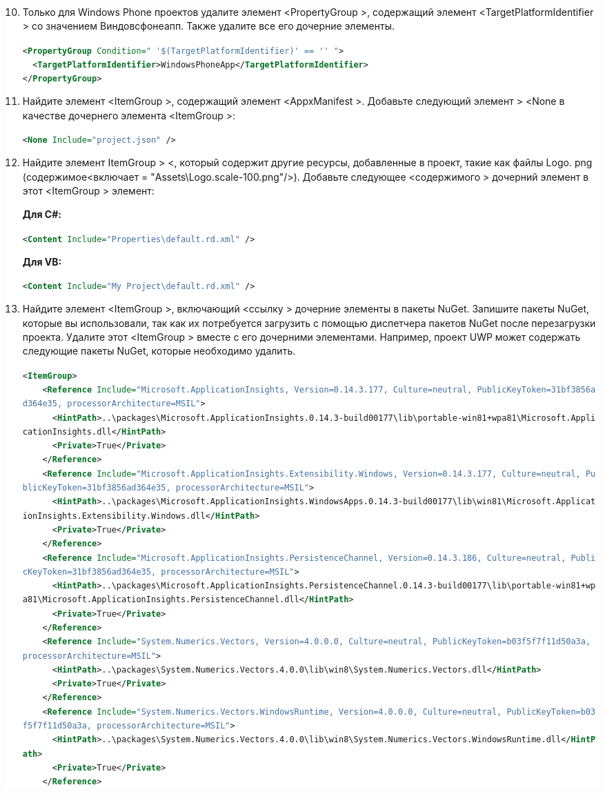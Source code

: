 10. Только для Windows Phone проектов удалите элемент \<PropertyGroup >, содержащий элемент \<TargetPlatformIdentifier > со значением Виндовсфонеапп. Также удалите все его дочерние элементы.

    ```xml
    <PropertyGroup Condition=" '$(TargetPlatformIdentifier)' == '' ">
      <TargetPlatformIdentifier>WindowsPhoneApp</TargetPlatformIdentifier>
    </PropertyGroup>
    ```

11. Найдите элемент \<ItemGroup >, содержащий элемент \<AppxManifest >. Добавьте следующий элемент > \<None в качестве дочернего элемента \<ItemGroup >:

    ```xml
    <None Include="project.json" />
    ```

12. Найдите элемент ItemGroup > \<, который содержит другие ресурсы, добавленные в проект, такие как файлы Logo. png (содержимое\<включает = "Assets\Logo.scale-100.png"/>). Добавьте следующее \<содержимого > дочерний элемент в этот \<ItemGroup > элемент:

     **Для C#:**

    ```xml
    <Content Include="Properties\default.rd.xml" />
    ```

     **Для VB:**

    ```xml
    <Content Include="My Project\default.rd.xml" />
    ```

13. Найдите элемент \<ItemGroup >, включающий \<ссылку > дочерние элементы в пакеты NuGet. Запишите пакеты NuGet, которые вы использовали, так как их потребуется загрузить с помощью диспетчера пакетов NuGet после перезагрузки проекта. Удалите этот \<ItemGroup > вместе с его дочерними элементами. Например, проект UWP может содержать следующие пакеты NuGet, которые необходимо удалить.

    ```xml
    <ItemGroup>
        <Reference Include="Microsoft.ApplicationInsights, Version=0.14.3.177, Culture=neutral, PublicKeyToken=31bf3856ad364e35, processorArchitecture=MSIL">
          <HintPath>..\packages\Microsoft.ApplicationInsights.0.14.3-build00177\lib\portable-win81+wpa81\Microsoft.ApplicationInsights.dll</HintPath>
          <Private>True</Private>
        </Reference>
        <Reference Include="Microsoft.ApplicationInsights.Extensibility.Windows, Version=0.14.3.177, Culture=neutral, PublicKeyToken=31bf3856ad364e35, processorArchitecture=MSIL">
          <HintPath>..\packages\Microsoft.ApplicationInsights.WindowsApps.0.14.3-build00177\lib\win81\Microsoft.ApplicationInsights.Extensibility.Windows.dll</HintPath>
          <Private>True</Private>
        </Reference>
        <Reference Include="Microsoft.ApplicationInsights.PersistenceChannel, Version=0.14.3.186, Culture=neutral, PublicKeyToken=31bf3856ad364e35, processorArchitecture=MSIL">
          <HintPath>..\packages\Microsoft.ApplicationInsights.PersistenceChannel.0.14.3-build00177\lib\portable-win81+wpa81\Microsoft.ApplicationInsights.PersistenceChannel.dll</HintPath>
          <Private>True</Private>
        </Reference>
        <Reference Include="System.Numerics.Vectors, Version=4.0.0.0, Culture=neutral, PublicKeyToken=b03f5f7f11d50a3a, processorArchitecture=MSIL">
          <HintPath>..\packages\System.Numerics.Vectors.4.0.0\lib\win8\System.Numerics.Vectors.dll</HintPath>
          <Private>True</Private>
        </Reference>
        <Reference Include="System.Numerics.Vectors.WindowsRuntime, Version=4.0.0.0, Culture=neutral, PublicKeyToken=b03f5f7f11d50a3a, processorArchitecture=MSIL">
          <HintPath>..\packages\System.Numerics.Vectors.4.0.0\lib\win8\System.Numerics.Vectors.WindowsRuntime.dll</HintPath>
          <Private>True</Private>
        </Reference>